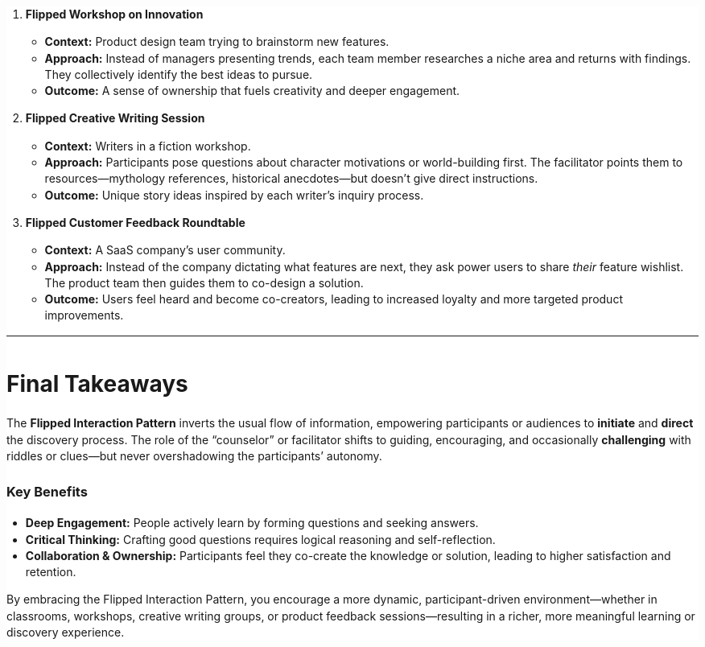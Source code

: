 1. **Flipped Workshop on Innovation**  
   - **Context:** Product design team trying to brainstorm new features.  
   - **Approach:** Instead of managers presenting trends, each team member researches a niche area and returns with findings. They collectively identify the best ideas to pursue.  
   - **Outcome:** A sense of ownership that fuels creativity and deeper engagement.

2. **Flipped Creative Writing Session**  
   - **Context:** Writers in a fiction workshop.  
   - **Approach:** Participants pose questions about character motivations or world-building first. The facilitator points them to resources—mythology references, historical anecdotes—but doesn’t give direct instructions.  
   - **Outcome:** Unique story ideas inspired by each writer’s inquiry process.

3. **Flipped Customer Feedback Roundtable**  
   - **Context:** A SaaS company’s user community.  
   - **Approach:** Instead of the company dictating what features are next, they ask power users to share *their* feature wishlist. The product team then guides them to co-design a solution.  
   - **Outcome:** Users feel heard and become co-creators, leading to increased loyalty and more targeted product improvements.

---

# Final Takeaways
The **Flipped Interaction Pattern** inverts the usual flow of information, empowering participants or audiences to **initiate** and **direct** the discovery process. The role of the “counselor” or facilitator shifts to guiding, encouraging, and occasionally **challenging** with riddles or clues—but never overshadowing the participants’ autonomy.

### Key Benefits
- **Deep Engagement:** People actively learn by forming questions and seeking answers.  
- **Critical Thinking:** Crafting good questions requires logical reasoning and self-reflection.  
- **Collaboration & Ownership:** Participants feel they co-create the knowledge or solution, leading to higher satisfaction and retention.

By embracing the Flipped Interaction Pattern, you encourage a more dynamic, participant-driven environment—whether in classrooms, workshops, creative writing groups, or product feedback sessions—resulting in a richer, more meaningful learning or discovery experience.


